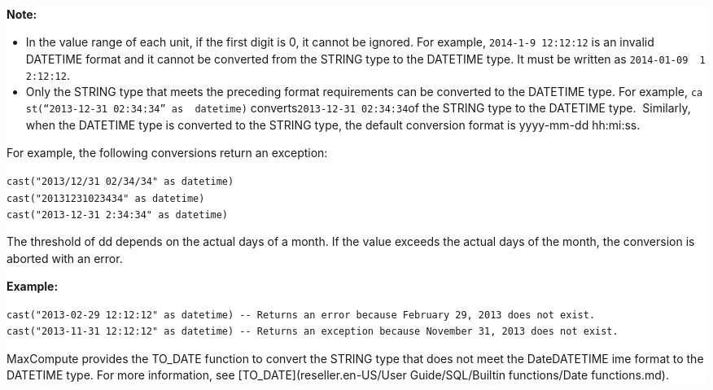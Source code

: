**Note:** 

-   In the value range of each unit, if the first digit is 0, it cannot be ignored. For example, `2014-1-9 12:12:12` is an invalid DATETIME format and it cannot be converted from the STRING type to the DATETIME type. It must be written as `2014-01-09  12:12:12`.
-   Only the STRING type that meets the preceding format requirements can be converted to the DATETIME type. For example, `cast(“2013-12-31 02:34:34” as  datetime)` converts`2013-12-31 02:34:34`of the STRING type to the DATETIME type.  Similarly, when the DATETIME type is converted to the STRING type, the default conversion format is yyyy-mm-dd hh:mi:ss.

For example, the following conversions return an exception:

```
cast("2013/12/31 02/34/34" as datetime)  
cast("20131231023434" as datetime)  
cast("2013-12-31 2:34:34" as datetime)
```

The threshold of dd depends on the actual days of a month. If the value exceeds the actual days of the month, the conversion is aborted with an error.

**Example:**

```
cast("2013-02-29 12:12:12" as datetime) -- Returns an error because February 29, 2013 does not exist.   
cast("2013-11-31 12:12:12" as datetime) -- Returns an exception because November 31, 2013 does not exist.
```

MaxCompute provides the TO\_DATE function to convert the STRING type that does not meet the DateDATETIME ime format to the DATETIME type. For more information, see [TO\_DATE](reseller.en-US/User Guide/SQL/Builtin functions/Date functions.md).

